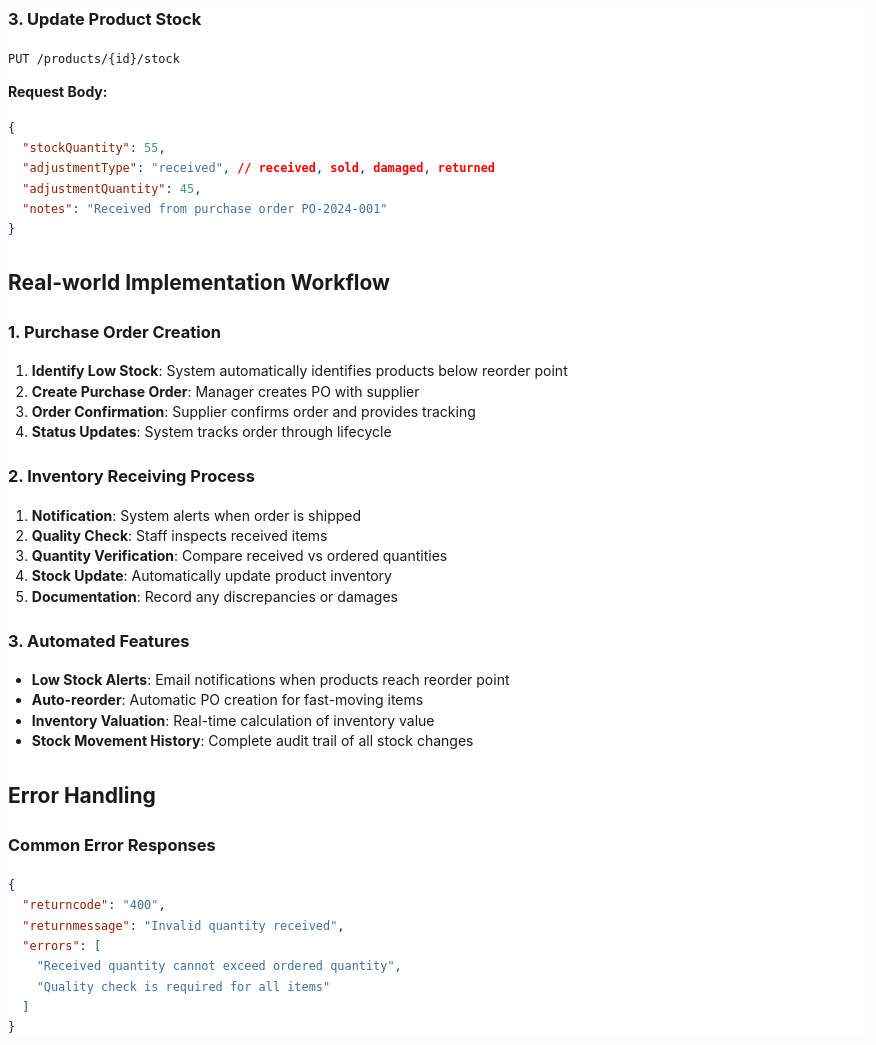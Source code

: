 
### 3. Update Product Stock

```http
PUT /products/{id}/stock
```

**Request Body:**

```json
{
  "stockQuantity": 55,
  "adjustmentType": "received", // received, sold, damaged, returned
  "adjustmentQuantity": 45,
  "notes": "Received from purchase order PO-2024-001"
}
```

## Real-world Implementation Workflow

### 1. Purchase Order Creation

1. **Identify Low Stock**: System automatically identifies products below reorder point
2. **Create Purchase Order**: Manager creates PO with supplier
3. **Order Confirmation**: Supplier confirms order and provides tracking
4. **Status Updates**: System tracks order through lifecycle

### 2. Inventory Receiving Process

1. **Notification**: System alerts when order is shipped
2. **Quality Check**: Staff inspects received items
3. **Quantity Verification**: Compare received vs ordered quantities
4. **Stock Update**: Automatically update product inventory
5. **Documentation**: Record any discrepancies or damages

### 3. Automated Features

- **Low Stock Alerts**: Email notifications when products reach reorder point
- **Auto-reorder**: Automatic PO creation for fast-moving items
- **Inventory Valuation**: Real-time calculation of inventory value
- **Stock Movement History**: Complete audit trail of all stock changes

## Error Handling

### Common Error Responses

```json
{
  "returncode": "400",
  "returnmessage": "Invalid quantity received",
  "errors": [
    "Received quantity cannot exceed ordered quantity",
    "Quality check is required for all items"
  ]
}
```
